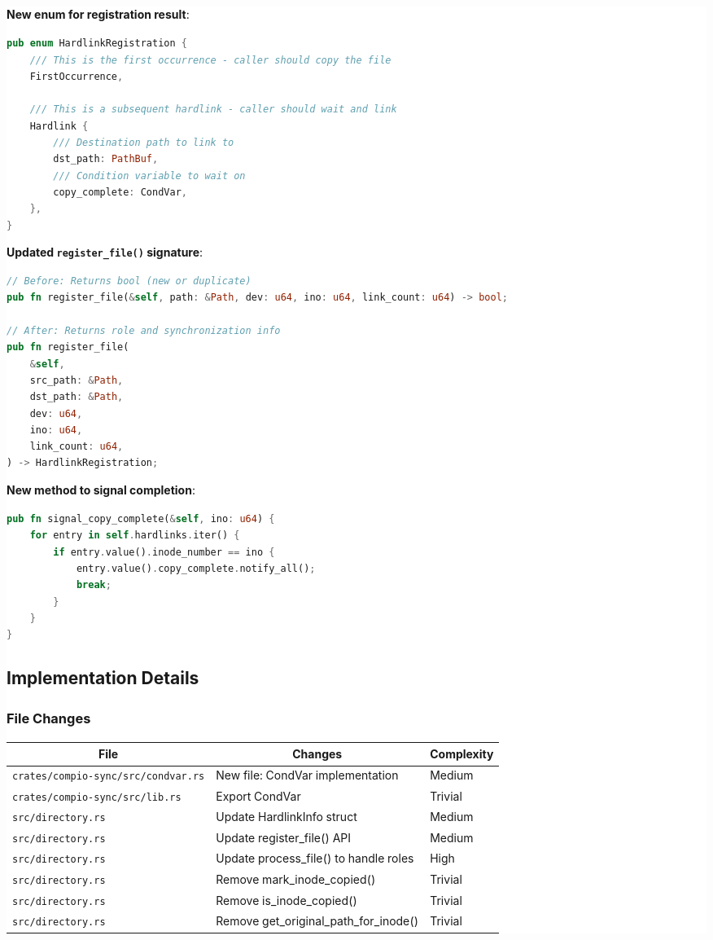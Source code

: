 **New enum for registration result**:
```rust
pub enum HardlinkRegistration {
    /// This is the first occurrence - caller should copy the file
    FirstOccurrence,
    
    /// This is a subsequent hardlink - caller should wait and link
    Hardlink {
        /// Destination path to link to
        dst_path: PathBuf,
        /// Condition variable to wait on
        copy_complete: CondVar,
    },
}
```

**Updated `register_file()` signature**:
```rust
// Before: Returns bool (new or duplicate)
pub fn register_file(&self, path: &Path, dev: u64, ino: u64, link_count: u64) -> bool;

// After: Returns role and synchronization info
pub fn register_file(
    &self,
    src_path: &Path,
    dst_path: &Path,
    dev: u64,
    ino: u64,
    link_count: u64,
) -> HardlinkRegistration;
```

**New method to signal completion**:
```rust
pub fn signal_copy_complete(&self, ino: u64) {
    for entry in self.hardlinks.iter() {
        if entry.value().inode_number == ino {
            entry.value().copy_complete.notify_all();
            break;
        }
    }
}
```

## Implementation Details

### File Changes

| File | Changes | Complexity |
|------|---------|------------|
| `crates/compio-sync/src/condvar.rs` | New file: CondVar implementation | Medium |
| `crates/compio-sync/src/lib.rs` | Export CondVar | Trivial |
| `src/directory.rs` | Update HardlinkInfo struct | Medium |
| `src/directory.rs` | Update register_file() API | Medium |
| `src/directory.rs` | Update process_file() to handle roles | High |
| `src/directory.rs` | Remove mark_inode_copied() | Trivial |
| `src/directory.rs` | Remove is_inode_copied() | Trivial |
| `src/directory.rs` | Remove get_original_path_for_inode() | Trivial |
